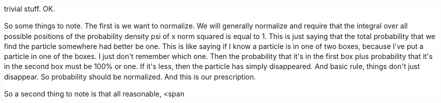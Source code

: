   <span m='236790'>trivial</span> <span m='237100'>stuff.</span> <span
  m='240560'>OK.</span> </p><p><span m='242440'>So</span> <span
  m='243070'>some</span> <span m='243290'>things</span> <span
  m='243530'>to</span> <span m='243710'>note.</span> <span m='246520'>The</span>
  <span m='246640'>first</span> <span m='246940'>is</span> <span
  m='247050'>we</span> <span m='247180'>want</span> <span m='247360'>to</span>
  <span m='247480'>normalize.</span> <span m='251580'>We</span> <span
  m='251720'>will</span> <span m='251850'>generally</span> <span
  m='252160'>normalize and</span> <span m='252610'>require</span> <span
  m='253080'>that</span> <span m='253210'>the</span> <span
  m='253350'>integral</span> <span m='254050'>over</span> <span
  m='254310'>all</span> <span m='254470'>possible</span> <span
  m='255020'>positions</span> <span m='256640'>of</span> <span
  m='256769'>the</span> <span m='256839'>probability</span> <span
  m='257329'>density</span> <span m='257810'>psi</span> <span
  m='258070'>of</span> <span m='258149'>x</span> <span m='258894'>norm</span>
  <span m='259260'>squared</span> <span m='259839'>is</span> <span
  m='259990'>equal</span> <span m='260149'>to</span> <span m='260209'>1.</span>
  <span m='260839'>This</span> <span m='261000'>is</span> <span
  m='261130'>just</span> <span m='261320'>saying</span> <span
  m='261519'>that</span> <span m='261640'>the</span> <span
  m='261730'>total</span> <span m='262170'>probability</span> <span
  m='263380'>that</span> <span m='263530'>we</span> <span m='263640'>find</span>
  <span m='263830'>the</span> <span m='263890'>particle</span> <span
  m='264230'>somewhere</span> <span m='264700'>had</span> <span
  m='264850'>better</span> <span m='265060'>be</span> <span
  m='265190'>one.</span> <span m='267470'>This</span> <span m='267630'>is</span>
  <span m='267710'>like</span> <span m='267890'>saying</span> <span
  m='268070'>if</span> <span m='268180'>I</span> <span m='268240'>know</span>
  <span m='268440'>a</span> <span m='268500'>particle</span> <span
  m='268870'>is</span> <span m='268970'>in</span> <span m='269060'>one</span>
  <span m='269220'>of</span> <span m='269300'>two</span> <span
  m='269470'>boxes,</span> <span m='269895'>because</span> <span
  m='270320'>I've</span> <span m='270470'>put</span> <span m='270690'>a</span>
  <span m='270730'>particle</span> <span m='271110'>in</span> <span
  m='271300'>one</span> <span m='271450'>of</span> <span m='271490'>the</span>
  <span m='271560'>boxes.</span> <span m='271950'>I just don't</span> <span
  m='272060'>remember</span> <span m='272320'>which</span> <span
  m='272510'>one.</span> <span m='273510'>Then</span> <span
  m='274320'>the</span> <span m='274430'>probability</span> <span
  m='274860'>that</span> <span m='274900'>it's in</span> <span
  m='275130'>the</span> <span m='275190'>first</span> <span
  m='275450'>box</span> <span m='275690'>plus</span> <span
  m='275930'>probability</span> <span m='276350'>that it's in the</span> <span
  m='276460'>second</span> <span m='276780'>box</span> <span
  m='277160'>must</span> <span m='277430'>be</span> <span m='277550'>100%</span>
  <span m='278120'>or</span> <span m='278260'>one.</span> <span
  m='278720'>If</span> <span m='279090'>it's</span> <span
  m='279310'>less,</span> <span m='279840'>then</span> <span
  m='279950'>the</span> <span m='280030'>particle</span> <span
  m='280320'>has</span> <span m='280390'>simply</span> <span
  m='280650'>disappeared.</span> <span m='282020'>And</span> <span
  m='282400'>basic</span> <span m='282770'>rule,</span> <span
  m='283480'>things</span> <span m='283720'>don't</span> <span
  m='283900'>just</span> <span m='284080'>disappear.</span> <span
  m='285140'>So</span> <span m='285510'>probability</span> <span
  m='286040'>should</span> <span m='286180'>be</span> <span
  m='286280'>normalized.</span> <span m='289430'>And</span> <span
  m='289560'>this is</span> <span m='289730'>our</span> <span
  m='289800'>prescription.</span> </p><p><span m='290890'>So</span> <span
  m='291290'>a</span> <span m='291400'>second</span> <span
  m='291720'>thing</span> <span m='292120'>to</span> <span
  m='292260'>note</span> <span m='292950'>is</span> <span m='293210'>that</span>
  <span m='293900'>all</span> <span m='294240'>reasonable,</span> <span